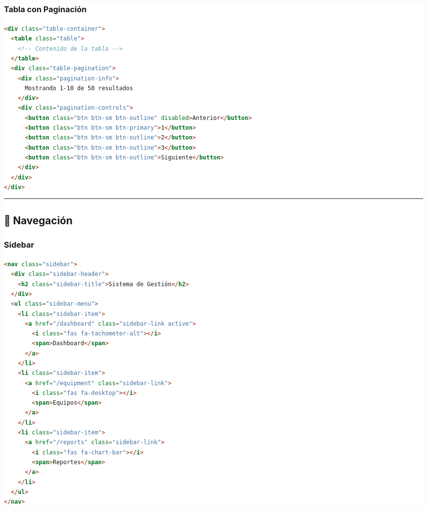 ### Tabla con Paginación
```html
<div class="table-container">
  <table class="table">
    <!-- Contenido de la tabla -->
  </table>
  <div class="table-pagination">
    <div class="pagination-info">
      Mostrando 1-10 de 50 resultados
    </div>
    <div class="pagination-controls">
      <button class="btn btn-sm btn-outline" disabled>Anterior</button>
      <button class="btn btn-sm btn-primary">1</button>
      <button class="btn btn-sm btn-outline">2</button>
      <button class="btn btn-sm btn-outline">3</button>
      <button class="btn btn-sm btn-outline">Siguiente</button>
    </div>
  </div>
</div>
```

---

## 🧭 Navegación

### Sidebar
```html
<nav class="sidebar">
  <div class="sidebar-header">
    <h2 class="sidebar-title">Sistema de Gestión</h2>
  </div>
  <ul class="sidebar-menu">
    <li class="sidebar-item">
      <a href="/dashboard" class="sidebar-link active">
        <i class="fas fa-tachometer-alt"></i>
        <span>Dashboard</span>
      </a>
    </li>
    <li class="sidebar-item">
      <a href="/equipment" class="sidebar-link">
        <i class="fas fa-desktop"></i>
        <span>Equipos</span>
      </a>
    </li>
    <li class="sidebar-item">
      <a href="/reports" class="sidebar-link">
        <i class="fas fa-chart-bar"></i>
        <span>Reportes</span>
      </a>
    </li>
  </ul>
</nav>
```
